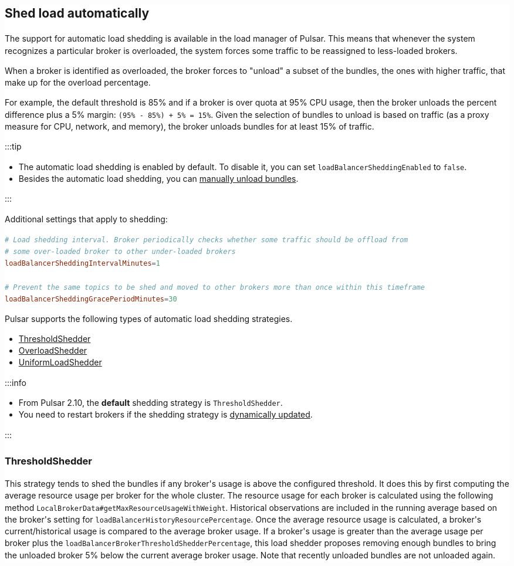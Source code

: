 ## Shed load automatically

The support for automatic load shedding is available in the load manager of Pulsar. This means that whenever the system recognizes a particular broker is overloaded, the system forces some traffic to be reassigned to less-loaded brokers.

When a broker is identified as overloaded, the broker forces to "unload" a subset of the bundles, the ones with higher traffic, that make up for the overload percentage.

For example, the default threshold is 85% and if a broker is over quota at 95% CPU usage, then the broker unloads the percent difference plus a 5% margin: `(95% - 85%) + 5% = 15%`. Given the selection of bundles to unload is based on traffic (as a proxy measure for CPU, network, and memory), the broker unloads bundles for at least 15% of traffic.

:::tip

* The automatic load shedding is enabled by default. To disable it, you can set `loadBalancerSheddingEnabled` to `false`.
* Besides the automatic load shedding, you can [manually unload bundles](#unload-topics-and-bundles).

:::

Additional settings that apply to shedding:

```conf
# Load shedding interval. Broker periodically checks whether some traffic should be offload from
# some over-loaded broker to other under-loaded brokers
loadBalancerSheddingIntervalMinutes=1

# Prevent the same topics to be shed and moved to other brokers more than once within this timeframe
loadBalancerSheddingGracePeriodMinutes=30
```

Pulsar supports the following types of automatic load shedding strategies.
* [ThresholdShedder](#thresholdshedder)
* [OverloadShedder](#overloadshedder)
* [UniformLoadShedder](#uniformloadshedder)

:::info

* From Pulsar 2.10, the **default** shedding strategy is `ThresholdShedder`.
* You need to restart brokers if the shedding strategy is [dynamically updated](admin-api-brokers.md#dynamic-broker-configuration).

:::

### ThresholdShedder

This strategy tends to shed the bundles if any broker's usage is above the configured threshold. It does this by first computing the average resource usage per broker for the whole cluster. The resource usage for each broker is calculated using the following method `LocalBrokerData#getMaxResourceUsageWithWeight`. Historical observations are included in the running average based on the broker's setting for `loadBalancerHistoryResourcePercentage`. Once the average resource usage is calculated, a broker's current/historical usage is compared to the average broker usage. If a broker's usage is greater than the average usage per broker plus the `loadBalancerBrokerThresholdShedderPercentage`, this load shedder proposes removing enough bundles to bring the unloaded broker 5% below the current average broker usage. Note that recently unloaded bundles are not unloaded again.
